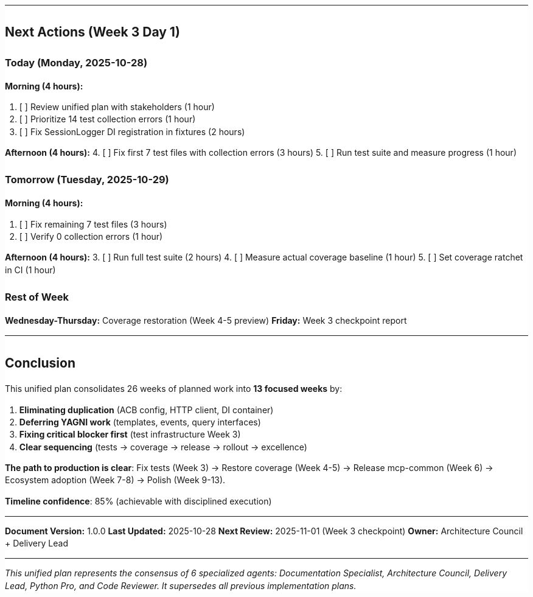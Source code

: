 ______________________________________________________________________

## Next Actions (Week 3 Day 1)

### Today (Monday, 2025-10-28)

**Morning (4 hours):**

1. [ ] Review unified plan with stakeholders (1 hour)
1. [ ] Prioritize 14 test collection errors (1 hour)
1. [ ] Fix SessionLogger DI registration in fixtures (2 hours)

**Afternoon (4 hours):**
4\. [ ] Fix first 7 test files with collection errors (3 hours)
5\. [ ] Run test suite and measure progress (1 hour)

### Tomorrow (Tuesday, 2025-10-29)

**Morning (4 hours):**

1. [ ] Fix remaining 7 test files (3 hours)
1. [ ] Verify 0 collection errors (1 hour)

**Afternoon (4 hours):**
3\. [ ] Run full test suite (2 hours)
4\. [ ] Measure actual coverage baseline (1 hour)
5\. [ ] Set coverage ratchet in CI (1 hour)

### Rest of Week

**Wednesday-Thursday:** Coverage restoration (Week 4-5 preview)
**Friday:** Week 3 checkpoint report

______________________________________________________________________

## Conclusion

This unified plan consolidates 26 weeks of planned work into **13 focused weeks** by:

1. **Eliminating duplication** (ACB config, HTTP client, DI container)
1. **Deferring YAGNI work** (templates, events, query interfaces)
1. **Fixing critical blocker first** (test infrastructure Week 3)
1. **Clear sequencing** (tests → coverage → release → rollout → excellence)

**The path to production is clear**: Fix tests (Week 3) → Restore coverage (Week 4-5) → Release mcp-common (Week 6) → Ecosystem adoption (Week 7-8) → Polish (Week 9-13).

**Timeline confidence**: 85% (achievable with disciplined execution)

______________________________________________________________________

**Document Version:** 1.0.0
**Last Updated:** 2025-10-28
**Next Review:** 2025-11-01 (Week 3 checkpoint)
**Owner:** Architecture Council + Delivery Lead

______________________________________________________________________

*This unified plan represents the consensus of 6 specialized agents: Documentation Specialist, Architecture Council, Delivery Lead, Python Pro, and Code Reviewer. It supersedes all previous implementation plans.*
